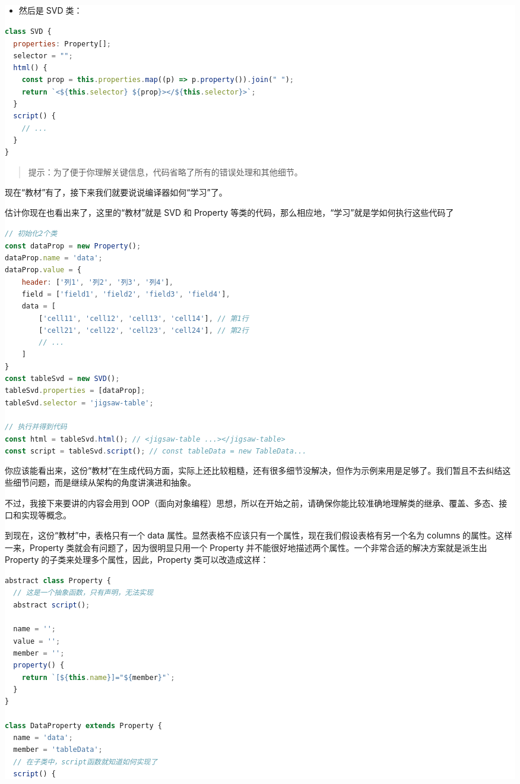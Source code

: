 - 然后是 SVD 类：

```js
class SVD {
  properties: Property[];
  selector = "";
  html() {
    const prop = this.properties.map((p) => p.property()).join(" ");
    return `<${this.selector} ${prop}></${this.selector}>`;
  }
  script() {
    // ...
  }
}
```

> 提示：为了便于你理解关键信息，代码省略了所有的错误处理和其他细节。

现在“教材”有了，接下来我们就要说说编译器如何“学习”了。

估计你现在也看出来了，这里的“教材”就是 SVD 和 Property 等类的代码，那么相应地，“学习”就是学如何执行这些代码了

```js
// 初始化2个类
const dataProp = new Property();
dataProp.name = 'data';
dataProp.value = {
    header: ['列1', '列2', '列3', '列4'],
    field = ['field1', 'field2', 'field3', 'field4'],
    data = [
        ['cell11', 'cell12', 'cell13', 'cell14'], // 第1行
        ['cell21', 'cell22', 'cell23', 'cell24'], // 第2行
        // ...
    ]
}
const tableSvd = new SVD();
tableSvd.properties = [dataProp];
tableSvd.selector = 'jigsaw-table';

// 执行并得到代码
const html = tableSvd.html(); // <jigsaw-table ...></jigsaw-table>
const script = tableSvd.script(); // const tableData = new TableData...
```

你应该能看出来，这份“教材”在生成代码方面，实际上还比较粗糙，还有很多细节没解决，但作为示例来用是足够了。我们暂且不去纠结这些细节问题，而是继续从架构的角度讲演进和抽象。

不过，我接下来要讲的内容会用到 OOP（面向对象编程）思想，所以在开始之前，请确保你能比较准确地理解类的继承、覆盖、多态、接口和实现等概念。

到现在，这份“教材”中，表格只有一个 data 属性。显然表格不应该只有一个属性，现在我们假设表格有另一个名为 columns 的属性。这样一来，Property 类就会有问题了，因为很明显只用一个 Property 并不能很好地描述两个属性。一个非常合适的解决方案就是派生出 Property 的子类来处理多个属性，因此，Property 类可以改造成这样：

```js
abstract class Property {
  // 这是一个抽象函数，只有声明，无法实现
  abstract script();

  name = '';
  value = '';
  member = '';
  property() {
    return `[${this.name}]="${member}"`;
  }
}

class DataProperty extends Property {
  name = 'data';
  member = 'tableData';
  // 在子类中，script函数就知道如何实现了
  script() {
```